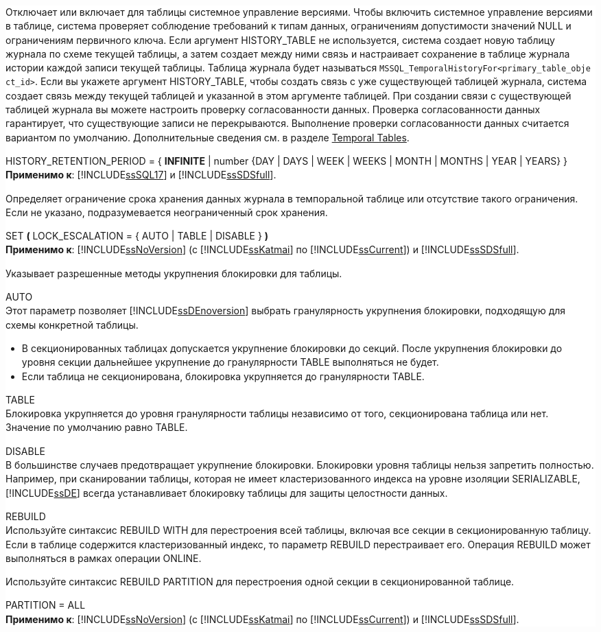 Отключает или включает для таблицы системное управление версиями. Чтобы включить системное управление версиями в таблице, система проверяет соблюдение требований к типам данных, ограничениям допустимости значений NULL и ограничениям первичного ключа. Если аргумент HISTORY_TABLE не используется, система создает новую таблицу журнала по схеме текущей таблицы, а затем создает между ними связь и настраивает сохранение в таблице журнала истории каждой записи текущей таблицы. Таблица журнала будет называться `MSSQL_TemporalHistoryFor<primary_table_object_id>`. Если вы укажете аргумент HISTORY_TABLE, чтобы создать связь с уже существующей таблицей журнала, система создает связь между текущей таблицей и указанной в этом аргументе таблицей. При создании связи с существующей таблицей журнала вы можете настроить проверку согласованности данных. Проверка согласованности данных гарантирует, что существующие записи не перекрываются. Выполнение проверки согласованности данных считается вариантом по умолчанию. Дополнительные сведения см. в разделе [Temporal Tables](../../relational-databases/tables/temporal-tables.md).

HISTORY_RETENTION_PERIOD = { **INFINITE** | number {DAY | DAYS | WEEK | WEEKS | MONTH | MONTHS | YEAR | YEARS} }  
**Применимо к**: [!INCLUDE[ssSQL17](../../includes/sssql17-md.md)] и [!INCLUDE[ssSDSfull](../../includes/sssdsfull-md.md)].

Определяет ограничение срока хранения данных журнала в темпоральной таблице или отсутствие такого ограничения. Если не указано, подразумевается неограниченный срок хранения.

SET **(** LOCK_ESCALATION = { AUTO | TABLE | DISABLE } **)**  
**Применимо к**: [!INCLUDE[ssNoVersion](../../includes/ssnoversion-md.md)] (с [!INCLUDE[ssKatmai](../../includes/sskatmai-md.md)] по [!INCLUDE[ssCurrent](../../includes/sscurrent-md.md)]) и [!INCLUDE[ssSDSfull](../../includes/sssdsfull-md.md)].

Указывает разрешенные методы укрупнения блокировки для таблицы.

AUTO  
Этот параметр позволяет [!INCLUDE[ssDEnoversion](../../includes/ssdenoversion-md.md)] выбрать гранулярность укрупнения блокировки, подходящую для схемы конкретной таблицы.

- В секционированных таблицах допускается укрупнение блокировки до секций. После укрупнения блокировки до уровня секции дальнейшее укрупнение до гранулярности TABLE выполняться не будет.
- Если таблица не секционирована, блокировка укрупняется до гранулярности TABLE.

TABLE  
Блокировка укрупняется до уровня гранулярности таблицы независимо от того, секционирована таблица или нет. Значение по умолчанию равно TABLE.

DISABLE  
В большинстве случаев предотвращает укрупнение блокировки. Блокировки уровня таблицы нельзя запретить полностью. Например, при сканировании таблицы, которая не имеет кластеризованного индекса на уровне изоляции SERIALIZABLE, [!INCLUDE[ssDE](../../includes/ssde-md.md)] всегда устанавливает блокировку таблицы для защиты целостности данных.

REBUILD  
Используйте синтаксис REBUILD WITH для перестроения всей таблицы, включая все секции в секционированную таблицу. Если в таблице содержится кластеризованный индекс, то параметр REBUILD перестраивает его. Операция REBUILD может выполняться в рамках операции ONLINE.

Используйте синтаксис REBUILD PARTITION для перестроения одной секции в секционированной таблице.

PARTITION = ALL  
**Применимо к**: [!INCLUDE[ssNoVersion](../../includes/ssnoversion-md.md)] (с [!INCLUDE[ssKatmai](../../includes/sskatmai-md.md)] по [!INCLUDE[ssCurrent](../../includes/sscurrent-md.md)]) и [!INCLUDE[ssSDSfull](../../includes/sssdsfull-md.md)].
